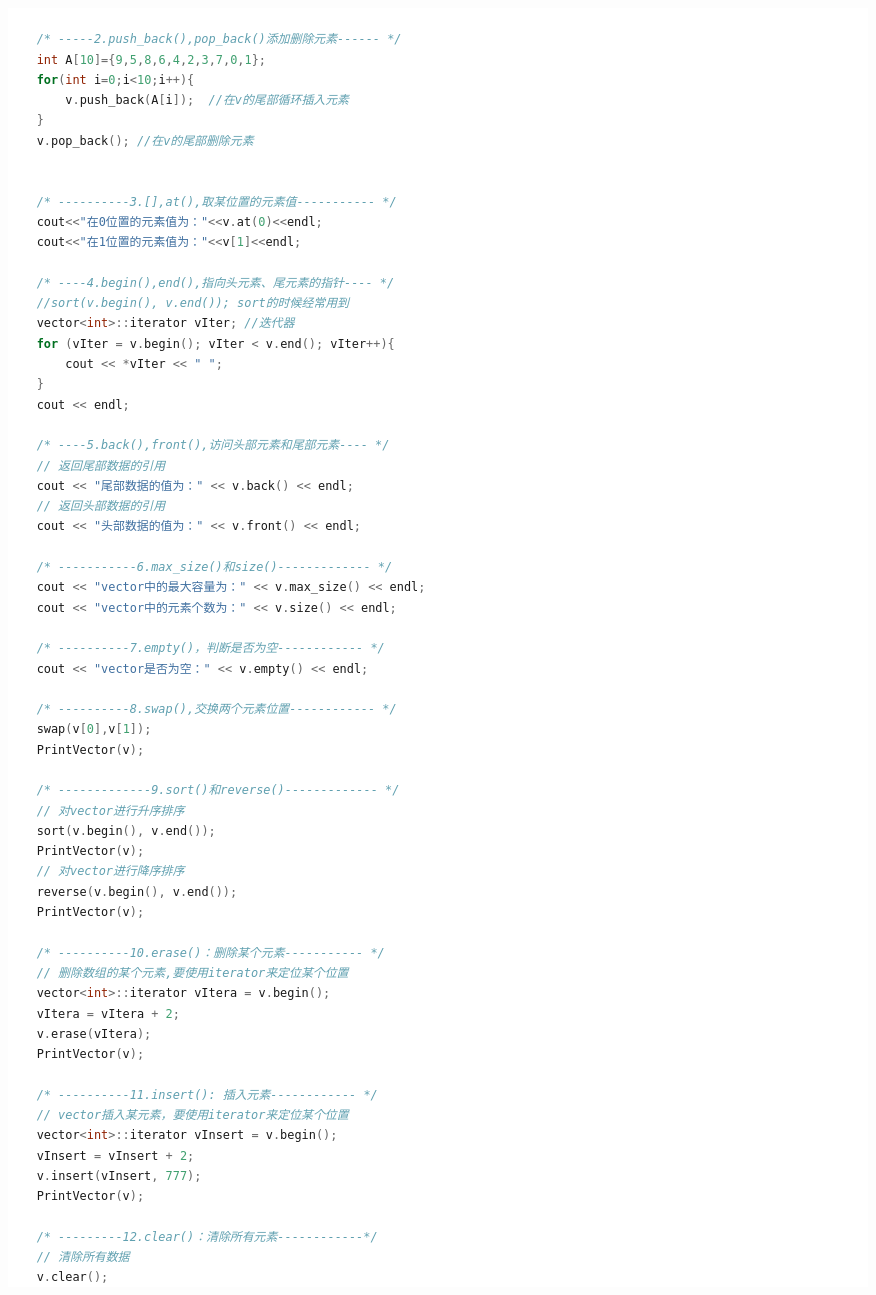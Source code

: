 ```c++

	/* -----2.push_back(),pop_back()添加删除元素------ */
	int A[10]={9,5,8,6,4,2,3,7,0,1};
	for(int i=0;i<10;i++){
		v.push_back(A[i]);	//在v的尾部循环插入元素
	}
	v.pop_back(); //在v的尾部删除元素


	/* ----------3.[],at(),取某位置的元素值----------- */
	cout<<"在0位置的元素值为："<<v.at(0)<<endl;
	cout<<"在1位置的元素值为："<<v[1]<<endl;

	/* ----4.begin(),end(),指向头元素、尾元素的指针---- */
	//sort(v.begin(), v.end()); sort的时候经常用到
	vector<int>::iterator vIter; //迭代器
	for (vIter = v.begin(); vIter < v.end(); vIter++){
		cout << *vIter << " "; 
	}
	cout << endl;

	/* ----5.back(),front(),访问头部元素和尾部元素---- */
	// 返回尾部数据的引用
	cout << "尾部数据的值为：" << v.back() << endl;
	// 返回头部数据的引用
	cout << "头部数据的值为：" << v.front() << endl;

	/* -----------6.max_size()和size()------------- */
	cout << "vector中的最大容量为：" << v.max_size() << endl;
	cout << "vector中的元素个数为：" << v.size() << endl;

	/* ----------7.empty()，判断是否为空------------ */
	cout << "vector是否为空：" << v.empty() << endl;

	/* ----------8.swap(),交换两个元素位置------------ */
	swap(v[0],v[1]);
	PrintVector(v);

	/* -------------9.sort()和reverse()------------- */
	// 对vector进行升序排序
	sort(v.begin(), v.end());
	PrintVector(v);
	// 对vector进行降序排序
	reverse(v.begin(), v.end());
	PrintVector(v);

	/* ----------10.erase()：删除某个元素----------- */
	// 删除数组的某个元素,要使用iterator来定位某个位置
	vector<int>::iterator vItera = v.begin();
	vItera = vItera + 2;
	v.erase(vItera);
	PrintVector(v);

	/* ----------11.insert(): 插入元素------------ */
	// vector插入某元素，要使用iterator来定位某个位置
	vector<int>::iterator vInsert = v.begin();
	vInsert = vInsert + 2;
	v.insert(vInsert, 777);
	PrintVector(v);

	/* ---------12.clear()：清除所有元素------------*/
	// 清除所有数据
	v.clear();
```
